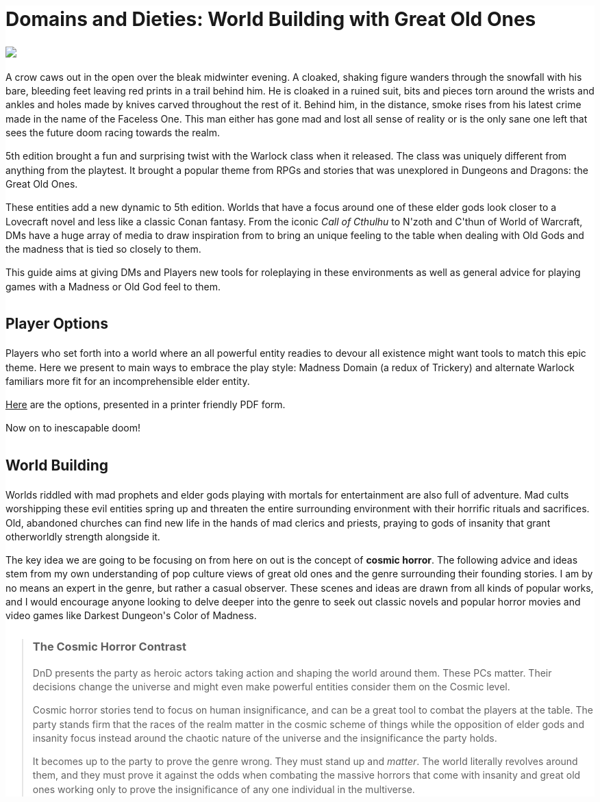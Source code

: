 # Domains and Dieties: World Building with Great Old Ones
<img src="http://1.bp.blogspot.com/_xeOzo0Axgj0/TPxd8AHkkYI/AAAAAAAABww/GLj3zu2H_b0/s1600/img-hooded_tentacle.jpg">

A crow caws out in the open over the bleak midwinter evening. A cloaked, shaking figure wanders through the snowfall with his bare, bleeding feet leaving red prints in a trail behind him. He is cloaked in a ruined suit, bits and pieces torn around the wrists and ankles and holes made by knives carved throughout the rest of it. Behind him, in the distance, smoke rises from his latest crime made in the name of the Faceless One. This man either has gone mad and lost all sense of reality or is the only sane one left that sees the future doom racing towards the realm.

5th edition brought a fun and surprising twist with the Warlock class when it released. The class was uniquely different from anything from the playtest. It brought a popular theme from RPGs and stories that was unexplored in Dungeons and Dragons: the Great Old Ones.

These entities add a new dynamic to 5th edition. Worlds that have a focus around one of these elder gods look closer to a Lovecraft novel and less like a classic Conan fantasy. From the iconic *Call of Cthulhu* to N'zoth and C'thun of World of Warcraft, DMs have a huge array of media to  draw inspiration from to bring an unique feeling to the table when dealing with Old Gods and the madness that is tied so closely to them.

This guide aims at giving DMs and Players new tools for roleplaying in these environments as well as general advice for playing games with a Madness or Old God feel to them.

## Player Options
Players who set forth into a world where an all powerful entity readies to devour all existence might want tools to match this epic theme. Here we present to main ways to embrace the play style: Madness Domain (a redux of Trickery) and alternate Warlock familiars more fit for an incomprehensible elder entity.

[Here](https://drive.google.com/open?id=138kreWGwguUcveB6jrpmPingq77VsA7m) are the options, presented in a printer friendly PDF form.

Now on to inescapable doom!

## World Building
Worlds riddled with mad prophets and elder gods playing with mortals for entertainment are also full of adventure. Mad cults worshipping these evil entities spring up and threaten the entire surrounding environment with their horrific rituals and sacrifices. Old, abandoned churches can find new life in the hands of mad clerics and priests, praying to gods of insanity that grant otherworldly strength alongside it.

The key idea we are going to be focusing on from here on out is the concept of **cosmic horror**. The following advice and ideas stem from my own understanding of pop culture views of great old ones and the genre surrounding their founding stories. I am by no means an expert in the genre, but rather a casual observer. These scenes and ideas are drawn from all kinds of popular works, and I would encourage anyone looking to delve deeper into the genre to seek out classic novels and popular horror movies and video games like Darkest Dungeon's Color of Madness. 

> ### The Cosmic Horror Contrast
>
> DnD presents the party as heroic actors taking action and shaping the world around them. These PCs matter. Their decisions change the universe and might even make powerful entities consider them on the Cosmic level.
>
> Cosmic horror stories tend to focus on human insignificance, and can be a great tool to combat the players at the table. The party stands firm that the races of the realm matter in the cosmic scheme of things while the opposition of elder gods and insanity focus instead around the chaotic nature of the universe and the insignificance the party holds.
>
> It becomes up to the party to prove the genre wrong. They must stand up and *matter*. The world literally revolves around them, and they must prove it against the odds when combating the massive horrors that come with insanity and great old ones working only to prove the insignificance of any one individual in the multiverse. 
